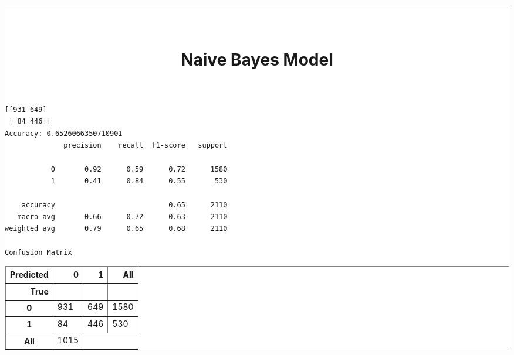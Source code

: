 

<hr class="new1">



</br><h1><center> Naive Bayes Model  </center></h1></br>


    [[931 649]
     [ 84 446]]
    Accuracy: 0.6526066350710901
                  precision    recall  f1-score   support
    
               0       0.92      0.59      0.72      1580
               1       0.41      0.84      0.55       530
    
        accuracy                           0.65      2110
       macro avg       0.66      0.72      0.63      2110
    weighted avg       0.79      0.65      0.68      2110
    
    Confusion Matrix



<div>
<style scoped>
    .dataframe tbody tr th:only-of-type {
        vertical-align: middle;
    }

    .dataframe tbody tr th {
        vertical-align: top;
    }

    .dataframe thead th {
        text-align: right;
    }
</style>
<table border="1" class="dataframe">
  <thead>
    <tr style="text-align: right;">
      <th>Predicted</th>
      <th>0</th>
      <th>1</th>
      <th>All</th>
    </tr>
    <tr>
      <th>True</th>
      <th></th>
      <th></th>
      <th></th>
    </tr>
  </thead>
  <tbody>
    <tr>
      <th>0</th>
      <td>931</td>
      <td>649</td>
      <td>1580</td>
    </tr>
    <tr>
      <th>1</th>
      <td>84</td>
      <td>446</td>
      <td>530</td>
    </tr>
    <tr>
      <th>All</th>
      <td>1015</td>